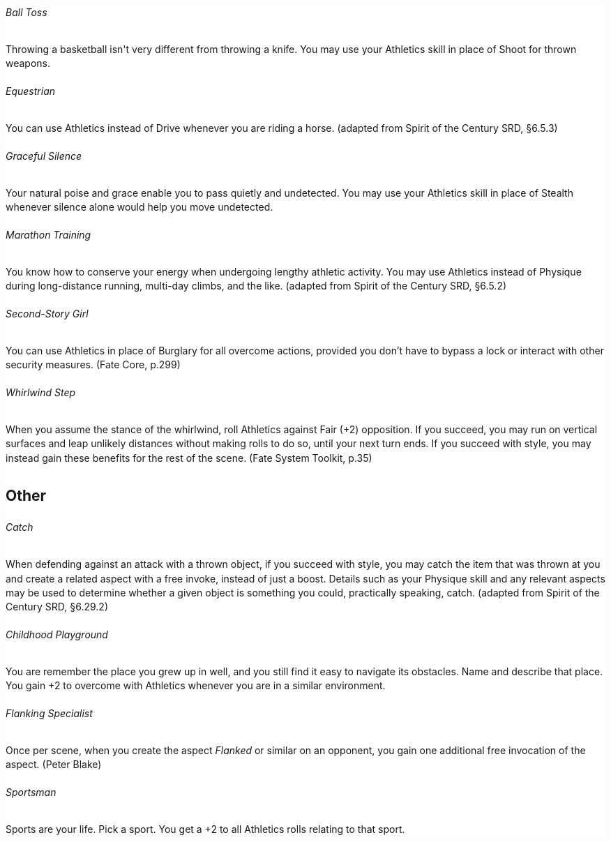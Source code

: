 ###### Ball Toss

Throwing a basketball isn't very different from throwing a knife. You may use your Athletics skill in place of Shoot for thrown weapons.

###### Equestrian

You can use Athletics instead of Drive whenever you are riding a horse. (adapted from Spirit of the Century SRD, §6.5.3)

###### Graceful Silence

Your natural poise and grace enable you to pass quietly and undetected. You may use your Athletics skill in place of Stealth whenever silence alone would help you move undetected.

###### Marathon Training

You know how to conserve your energy when undergoing lengthy athletic activity. You may use Athletics instead of Physique during long-distance running, multi-day climbs, and the like. (adapted from Spirit of the Century SRD, §6.5.2)

###### Second-Story Girl

You can use Athletics in place of Burglary for all overcome actions, provided you don’t have to bypass a lock or interact with other security measures. (Fate Core, p.299)

###### Whirlwind Step

When you assume the stance of the whirlwind, roll Athletics against Fair (+2) opposition. If you succeed, you may run on vertical surfaces and leap unlikely distances without making rolls to do so, until your next turn ends. If you succeed with style, you may instead gain these benefits for the rest of the scene. (Fate System Toolkit, p.35)

## Other

###### Catch

When defending against an attack with a thrown object, if you succeed with style, you may catch the item that was thrown at you and create a related aspect with a free invoke, instead of just a boost. Details such as your Physique skill and any relevant aspects may be used to determine whether a given object is something you could, practically speaking, catch. (adapted from Spirit of the Century SRD, §6.29.2)

###### Childhood Playground

You are remember the place you grew up in well, and you still find it easy to navigate its obstacles. Name and describe that place. You gain +2 to overcome with Athletics whenever you are in a similar environment.

###### Flanking Specialist

Once per scene, when you create the aspect _Flanked_ or similar on an opponent, you gain one additional free invocation of the aspect. (Peter Blake)

###### Sportsman

Sports are your life. Pick a sport. You get a +2 to all Athletics rolls relating to that sport.
